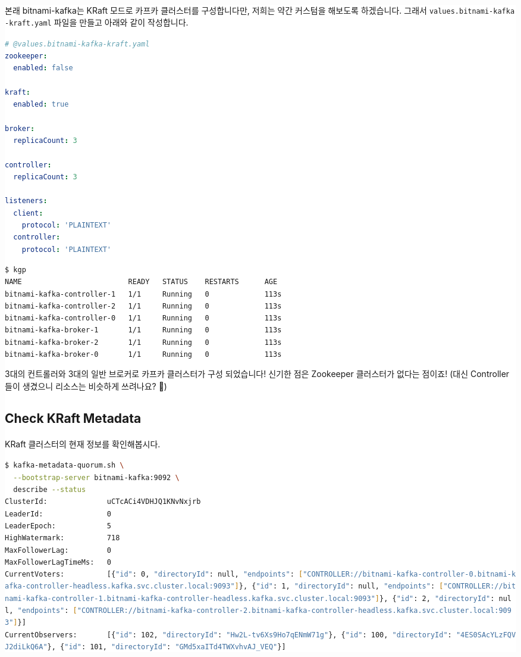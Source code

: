 본래 bitnami-kafka는 KRaft 모드로 카프카 클러스터를 구성합니다만, 저희는 약간 커스텀을 해보도록 하겠습니다. 그래서 `values.bitnami-kafka-kraft.yaml` 파일을 만들고 아래와 같이 작성합니다.

```yaml
# @values.bitnami-kafka-kraft.yaml
zookeeper:
  enabled: false

kraft:
  enabled: true

broker:
  replicaCount: 3

controller:
  replicaCount: 3

listeners:
  client:
    protocol: 'PLAINTEXT'
  controller:
    protocol: 'PLAINTEXT'
```

```bash
$ kgp
NAME                         READY   STATUS    RESTARTS      AGE
bitnami-kafka-controller-1   1/1     Running   0             113s
bitnami-kafka-controller-2   1/1     Running   0             113s
bitnami-kafka-controller-0   1/1     Running   0             113s
bitnami-kafka-broker-1       1/1     Running   0             113s
bitnami-kafka-broker-2       1/1     Running   0             113s
bitnami-kafka-broker-0       1/1     Running   0             113s
```

3대의 컨트롤러와 3대의 일반 브로커로 카프카 클러스터가 구성 되었습니다! 신기한 점은 Zookeeper 클러스터가 없다는 점이죠! (대신 Controller들이 생겼으니 리소스는 비슷하게 쓰려나요? 🤔)

## Check KRaft Metadata

KRaft 클러스터의 현재 정보를 확인해봅시다.

```bash
$ kafka-metadata-quorum.sh \
  --bootstrap-server bitnami-kafka:9092 \
  describe --status
ClusterId:              uCTcACi4VDHJQ1KNvNxjrb
LeaderId:               0
LeaderEpoch:            5
HighWatermark:          718
MaxFollowerLag:         0
MaxFollowerLagTimeMs:   0
CurrentVoters:          [{"id": 0, "directoryId": null, "endpoints": ["CONTROLLER://bitnami-kafka-controller-0.bitnami-kafka-controller-headless.kafka.svc.cluster.local:9093"]}, {"id": 1, "directoryId": null, "endpoints": ["CONTROLLER://bitnami-kafka-controller-1.bitnami-kafka-controller-headless.kafka.svc.cluster.local:9093"]}, {"id": 2, "directoryId": null, "endpoints": ["CONTROLLER://bitnami-kafka-controller-2.bitnami-kafka-controller-headless.kafka.svc.cluster.local:9093"]}]
CurrentObservers:       [{"id": 102, "directoryId": "Hw2L-tv6Xs9Ho7qENmW71g"}, {"id": 100, "directoryId": "4ES0SAcYLzFQVJ2diLkQ6A"}, {"id": 101, "directoryId": "GMd5xaITd4TWXvhvAJ_VEQ"}]
```
